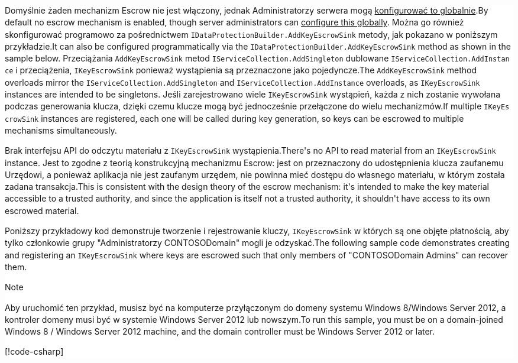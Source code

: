 <span data-ttu-id="2c3d5-211">Domyślnie żaden mechanizm Escrow nie jest włączony, jednak Administratorzy serwera mogą [konfigurować to globalnie](xref:security/data-protection/configuration/machine-wide-policy).</span><span class="sxs-lookup"><span data-stu-id="2c3d5-211">By default no escrow mechanism is enabled, though server administrators can [configure this globally](xref:security/data-protection/configuration/machine-wide-policy).</span></span> <span data-ttu-id="2c3d5-212">Można go również skonfigurować programowo za pośrednictwem `IDataProtectionBuilder.AddKeyEscrowSink` metody, jak pokazano w poniższym przykładzie.</span><span class="sxs-lookup"><span data-stu-id="2c3d5-212">It can also be configured programmatically via the `IDataProtectionBuilder.AddKeyEscrowSink` method as shown in the sample below.</span></span> <span data-ttu-id="2c3d5-213">Przeciążania `AddKeyEscrowSink` metod `IServiceCollection.AddSingleton` dublowane `IServiceCollection.AddInstance` i przeciążenia, `IKeyEscrowSink` ponieważ wystąpienia są przeznaczone jako pojedyncze.</span><span class="sxs-lookup"><span data-stu-id="2c3d5-213">The `AddKeyEscrowSink` method overloads mirror the `IServiceCollection.AddSingleton` and `IServiceCollection.AddInstance` overloads, as `IKeyEscrowSink` instances are intended to be singletons.</span></span> <span data-ttu-id="2c3d5-214">Jeśli zarejestrowano wiele `IKeyEscrowSink` wystąpień, każda z nich zostanie wywołana podczas generowania klucza, dzięki czemu klucze mogą być jednocześnie przełączone do wielu mechanizmów.</span><span class="sxs-lookup"><span data-stu-id="2c3d5-214">If multiple `IKeyEscrowSink` instances are registered, each one will be called during key generation, so keys can be escrowed to multiple mechanisms simultaneously.</span></span>

<span data-ttu-id="2c3d5-215">Brak interfejsu API do odczytu materiału z `IKeyEscrowSink` wystąpienia.</span><span class="sxs-lookup"><span data-stu-id="2c3d5-215">There's no API to read material from an `IKeyEscrowSink` instance.</span></span> <span data-ttu-id="2c3d5-216">Jest to zgodne z teorią konstrukcyjną mechanizmu Escrow: jest on przeznaczony do udostępnienia klucza zaufanemu Urzędowi, a ponieważ aplikacja nie jest zaufanym urzędem, nie powinna mieć dostępu do własnego materiału, w którym została zadana transakcja.</span><span class="sxs-lookup"><span data-stu-id="2c3d5-216">This is consistent with the design theory of the escrow mechanism: it's intended to make the key material accessible to a trusted authority, and since the application is itself not a trusted authority, it shouldn't have access to its own escrowed material.</span></span>

<span data-ttu-id="2c3d5-217">Poniższy przykładowy kod demonstruje tworzenie i rejestrowanie kluczy, `IKeyEscrowSink` w których są one objęte płatnością, aby tylko członkowie grupy "Administratorzy CONTOSODomain" mogli je odzyskać.</span><span class="sxs-lookup"><span data-stu-id="2c3d5-217">The following sample code demonstrates creating and registering an `IKeyEscrowSink` where keys are escrowed such that only members of "CONTOSODomain Admins" can recover them.</span></span>

> [!NOTE]
> <span data-ttu-id="2c3d5-218">Aby uruchomić ten przykład, musisz być na komputerze przyłączonym do domeny systemu Windows 8/Windows Server 2012, a kontroler domeny musi być w systemie Windows Server 2012 lub nowszym.</span><span class="sxs-lookup"><span data-stu-id="2c3d5-218">To run this sample, you must be on a domain-joined Windows 8 / Windows Server 2012 machine, and the domain controller must be Windows Server 2012 or later.</span></span>

[!code-csharp[](key-management/samples/key-management-extensibility.cs)]
